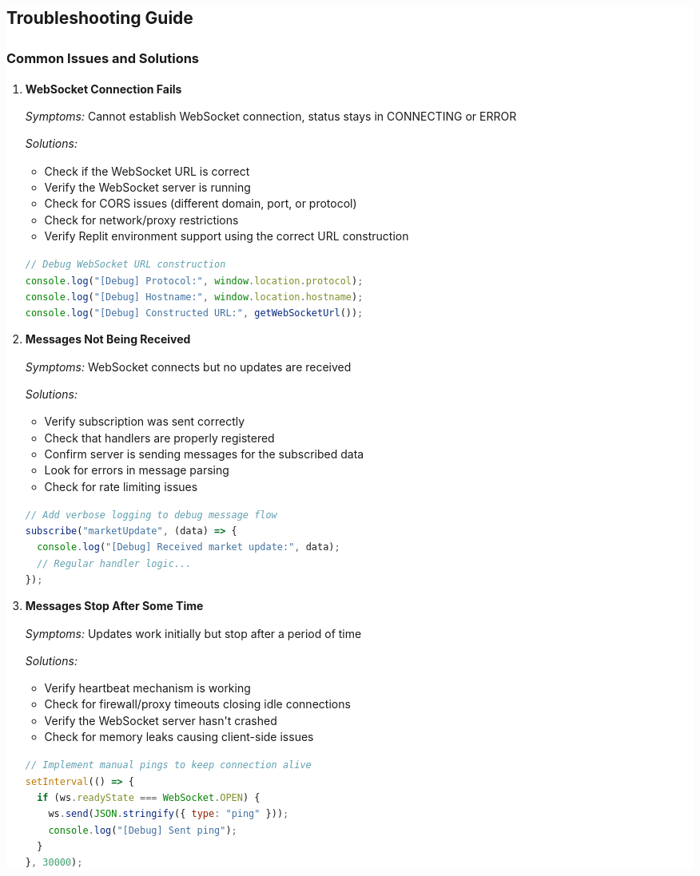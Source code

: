 ## Troubleshooting Guide

### Common Issues and Solutions

1. **WebSocket Connection Fails**

   _Symptoms:_ Cannot establish WebSocket connection, status stays in CONNECTING or ERROR

   _Solutions:_

   - Check if the WebSocket URL is correct
   - Verify the WebSocket server is running
   - Check for CORS issues (different domain, port, or protocol)
   - Check for network/proxy restrictions
   - Verify Replit environment support using the correct URL construction

   ```javascript
   // Debug WebSocket URL construction
   console.log("[Debug] Protocol:", window.location.protocol);
   console.log("[Debug] Hostname:", window.location.hostname);
   console.log("[Debug] Constructed URL:", getWebSocketUrl());
   ```

2. **Messages Not Being Received**

   _Symptoms:_ WebSocket connects but no updates are received

   _Solutions:_

   - Verify subscription was sent correctly
   - Check that handlers are properly registered
   - Confirm server is sending messages for the subscribed data
   - Look for errors in message parsing
   - Check for rate limiting issues

   ```javascript
   // Add verbose logging to debug message flow
   subscribe("marketUpdate", (data) => {
     console.log("[Debug] Received market update:", data);
     // Regular handler logic...
   });
   ```

3. **Messages Stop After Some Time**

   _Symptoms:_ Updates work initially but stop after a period of time

   _Solutions:_

   - Verify heartbeat mechanism is working
   - Check for firewall/proxy timeouts closing idle connections
   - Verify the WebSocket server hasn't crashed
   - Check for memory leaks causing client-side issues

   ```javascript
   // Implement manual pings to keep connection alive
   setInterval(() => {
     if (ws.readyState === WebSocket.OPEN) {
       ws.send(JSON.stringify({ type: "ping" }));
       console.log("[Debug] Sent ping");
     }
   }, 30000);
   ```
